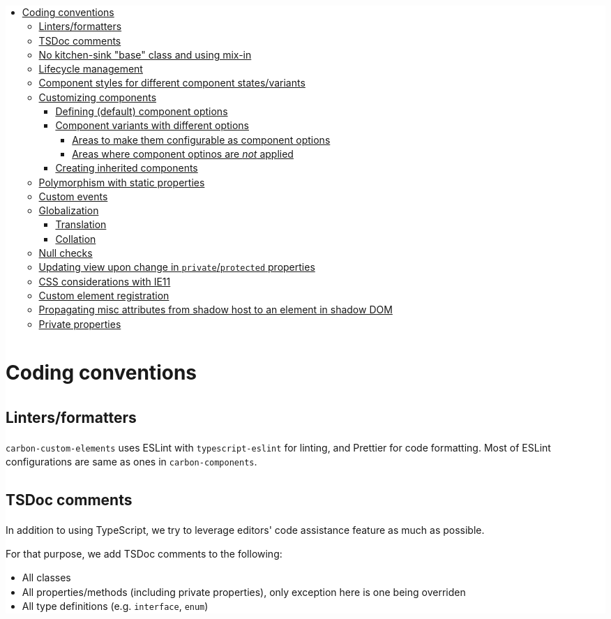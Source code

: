 


- [Coding conventions](#coding-conventions)
  - [Linters/formatters](#lintersformatters)
  - [TSDoc comments](#tsdoc-comments)
  - [No kitchen-sink "base" class and using mix-in](#no-kitchen-sink-base-class-and-using-mix-in)
  - [Lifecycle management](#lifecycle-management)
  - [Component styles for different component states/variants](#component-styles-for-different-component-statesvariants)
  - [Customizing components](#customizing-components)
    - [Defining (default) component options](#defining-default-component-options)
    - [Component variants with different options](#component-variants-with-different-options)
      - [Areas to make them configurable as component options](#areas-to-make-them-configurable-as-component-options)
      - [Areas where component optinos are _not_ applied](#areas-where-component-optinos-are-_not_-applied)
    - [Creating inherited components](#creating-inherited-components)
  - [Polymorphism with static properties](#polymorphism-with-static-properties)
  - [Custom events](#custom-events)
  - [Globalization](#globalization)
    - [Translation](#translation)
    - [Collation](#collation)
  - [Null checks](#null-checks)
  - [Updating view upon change in `private`/`protected` properties](#updating-view-upon-change-in-privateprotected-properties)
  - [CSS considerations with IE11](#css-considerations-with-ie11)
  - [Custom element registration](#custom-element-registration)
  - [Propagating misc attributes from shadow host to an element in shadow DOM](#propagating-misc-attributes-from-shadow-host-to-an-element-in-shadow-dom)
  - [Private properties](#private-properties)



# Coding conventions

## Linters/formatters

`carbon-custom-elements` uses ESLint with `typescript-eslint` for linting, and Prettier for code formatting.
Most of ESLint configurations are same as ones in `carbon-components`.

## TSDoc comments

In addition to using TypeScript, we try to leverage editors' code assistance feature as much as possible.

For that purpose, we add TSDoc comments to the following:

- All classes
- All properties/methods (including private properties), only exception here is one being overriden
- All type definitions (e.g. `interface`, `enum`)
